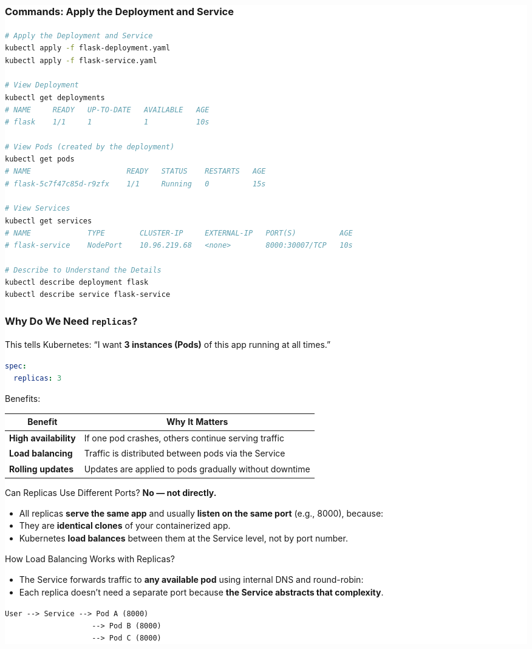 ### Commands: Apply the Deployment and Service

```bash
# Apply the Deployment and Service
kubectl apply -f flask-deployment.yaml
kubectl apply -f flask-service.yaml

# View Deployment
kubectl get deployments
# NAME     READY   UP-TO-DATE   AVAILABLE   AGE
# flask    1/1     1            1           10s

# View Pods (created by the deployment)
kubectl get pods
# NAME                      READY   STATUS    RESTARTS   AGE
# flask-5c7f47c85d-r9zfx    1/1     Running   0          15s

# View Services
kubectl get services
# NAME             TYPE        CLUSTER-IP     EXTERNAL-IP   PORT(S)          AGE
# flask-service    NodePort    10.96.219.68   <none>        8000:30007/TCP   10s

# Describe to Understand the Details
kubectl describe deployment flask
kubectl describe service flask-service
```

### Why Do We Need `replicas`?

This tells Kubernetes: “I want **3 instances (Pods)** of this app running at all times.”
```yaml
spec:
  replicas: 3
```

Benefits:

| Benefit               | Why It Matters                                         |
| --------------------- | ------------------------------------------------------ |
| **High availability** | If one pod crashes, others continue serving traffic    |
| **Load balancing**    | Traffic is distributed between pods via the Service    |
| **Rolling updates**   | Updates are applied to pods gradually without downtime |

Can Replicas Use Different Ports? **No — not directly.**
* All replicas **serve the same app** and usually **listen on the same port** (e.g., 8000), because:
* They are **identical clones** of your containerized app.
* Kubernetes **load balances** between them at the Service level, not by port number.

How Load Balancing Works with Replicas?
* The Service forwards traffic to **any available pod** using internal DNS and round-robin:
* Each replica doesn’t need a separate port because **the Service abstracts that complexity**.
```text
User --> Service --> Pod A (8000)
                    --> Pod B (8000)
                    --> Pod C (8000)
```
